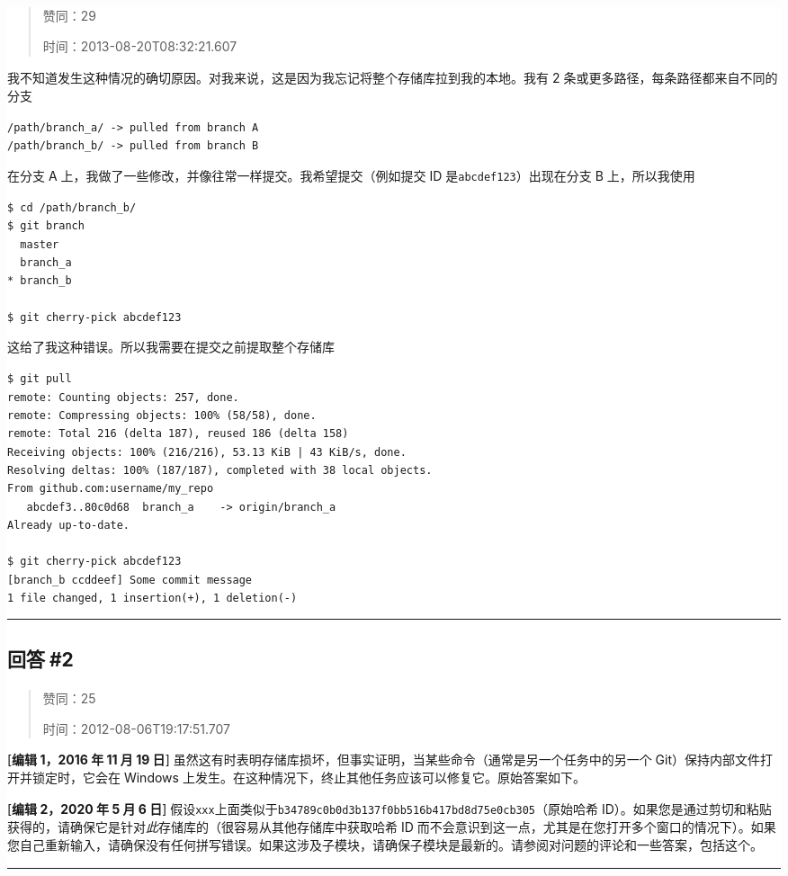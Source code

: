 > 赞同：29
> 
> 时间：2013-08-20T08:32:21.607

我不知道发生这种情况的确切原因。对我来说，这是因为我忘记将整个存储库拉到我的本地。我有 2 条或更多路径，每条路径都来自不同的分支

```
/path/branch_a/ -> pulled from branch A
/path/branch_b/ -> pulled from branch B 
```

在分支 A 上，我做了一些修改，并像往常一样提交。我希望提交（例如提交 ID 是`abcdef123`）出现在分支 B 上，所以我使用

```
$ cd /path/branch_b/
$ git branch
  master
  branch_a
* branch_b 

$ git cherry-pick abcdef123 
```

这给了我这种错误。所以我需要在提交之前提取整个存储库

```
$ git pull
remote: Counting objects: 257, done.
remote: Compressing objects: 100% (58/58), done.
remote: Total 216 (delta 187), reused 186 (delta 158)
Receiving objects: 100% (216/216), 53.13 KiB | 43 KiB/s, done.
Resolving deltas: 100% (187/187), completed with 38 local objects.
From github.com:username/my_repo
   abcdef3..80c0d68  branch_a    -> origin/branch_a
Already up-to-date.

$ git cherry-pick abcdef123 
[branch_b ccddeef] Some commit message
1 file changed, 1 insertion(+), 1 deletion(-) 
```

* * *

## 回答 #2

> 赞同：25
> 
> 时间：2012-08-06T19:17:51.707

[**编辑 1，2016 年 11 月 19 日**] 虽然这有时表明存储库损坏，但事实证明，当某些命令（通常是另一个任务中的另一个 Git）保持内部文件打开并锁定时，它会在 Windows 上发生。在这种情况下，终止其他任务应该可以修复它。原始答案如下。

[**编辑 2，2020 年 5 月 6 日**] 假设`xxx`上面类似于`b34789c0b0d3b137f0bb516b417bd8d75e0cb305`（原始哈希 ID）。如果您是通过剪切和粘贴获得的，请确保它是针对*此*存储库的（很容易从其他存储库中获取哈希 ID 而不会意识到这一点，尤其是在您打开多个窗口的情况下）。如果您自己重新输入，请确保没有任何拼写错误。如果这涉及子模块，请确保子模块是最新的。请参阅对问题的评论和一些答案，包括这个。

* * *
